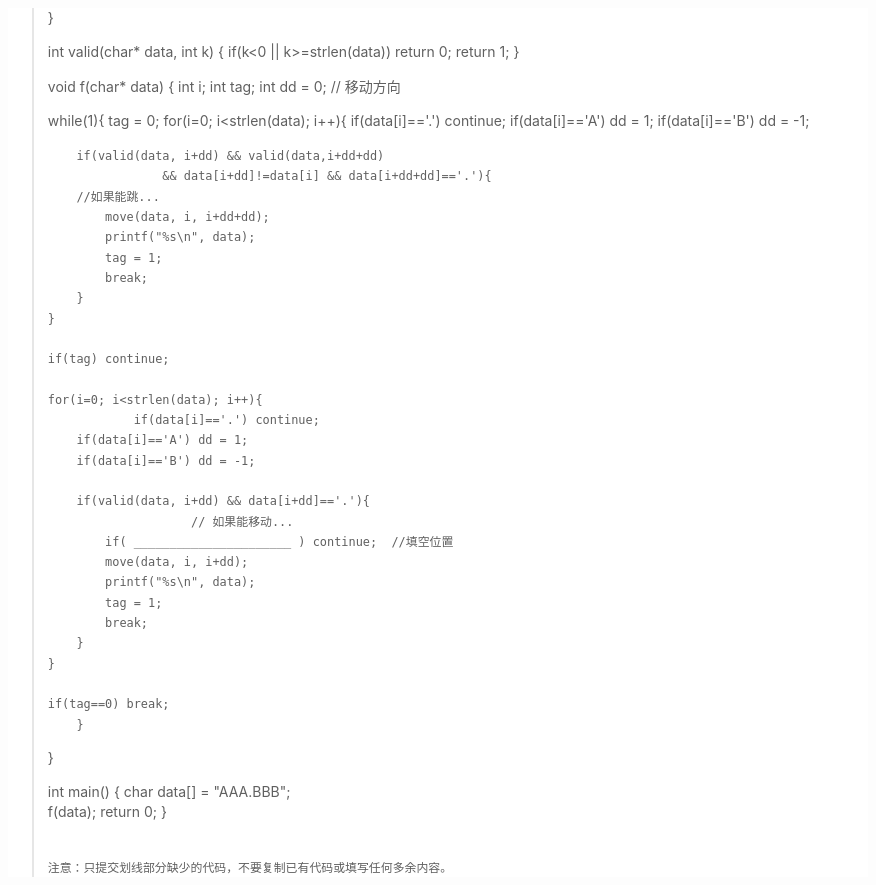   >}
  >
  >int valid(char* data, int k)
  >{
  >	if(k<0 || k>=strlen(data)) return 0;
  >	return 1;
  >}
  >
  >void f(char* data)
  >	{
  >	int i;
  >	int tag;
  >	int dd = 0; // 移动方向
  >
  >	while(1){
  >			tag = 0;
  >		for(i=0; i<strlen(data); i++){
  >			if(data[i]=='.') continue;
  >			if(data[i]=='A') dd = 1;
  >			if(data[i]=='B') dd = -1;
  >
  >			if(valid(data, i+dd) && valid(data,i+dd+dd) 
  >						&& data[i+dd]!=data[i] && data[i+dd+dd]=='.'){ 
  >			//如果能跳... 
  >				move(data, i, i+dd+dd);
  >				printf("%s\n", data);
  >				tag = 1;
  >				break;
  >			}
  >		}
  >
  >		if(tag) continue;
  >		
  >		for(i=0; i<strlen(data); i++){
  >					if(data[i]=='.') continue;
  >			if(data[i]=='A') dd = 1;
  >			if(data[i]=='B') dd = -1;			
  >
  >			if(valid(data, i+dd) && data[i+dd]=='.'){ 
  >				 			// 如果能移动...
  >				if( ______________________ ) continue;  //填空位置 
  >				move(data, i, i+dd);
  >				printf("%s\n", data);
  >				tag = 1;
  >				break;
  >			}
  >		}
  >
  >		if(tag==0) break;					
  >			}
  >}
  >
  >int main()
  >	{
  >	char data[] = "AAA.BBB";	
  >	f(data);
  >	return 0;
  >}
  >```
  >
  >注意：只提交划线部分缺少的代码，不要复制已有代码或填写任何多余内容。
  